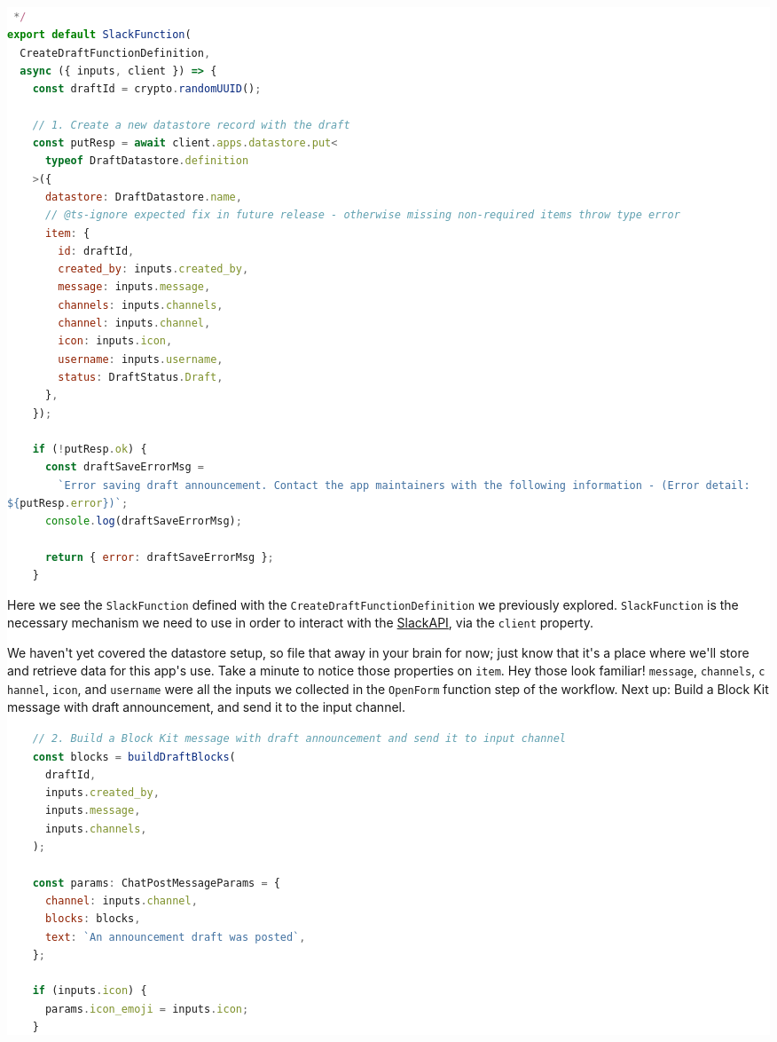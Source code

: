 ```javascript
 */
export default SlackFunction(
  CreateDraftFunctionDefinition,
  async ({ inputs, client }) => {
    const draftId = crypto.randomUUID();

    // 1. Create a new datastore record with the draft
    const putResp = await client.apps.datastore.put<
      typeof DraftDatastore.definition
    >({
      datastore: DraftDatastore.name,
      // @ts-ignore expected fix in future release - otherwise missing non-required items throw type error
      item: {
        id: draftId,
        created_by: inputs.created_by,
        message: inputs.message,
        channels: inputs.channels,
        channel: inputs.channel,
        icon: inputs.icon,
        username: inputs.username,
        status: DraftStatus.Draft,
      },
    });

    if (!putResp.ok) {
      const draftSaveErrorMsg =
        `Error saving draft announcement. Contact the app maintainers with the following information - (Error detail: ${putResp.error})`;
      console.log(draftSaveErrorMsg);

      return { error: draftSaveErrorMsg };
    }
```

Here we see the `SlackFunction` defined with the `CreateDraftFunctionDefinition` we previously explored. `SlackFunction` is the necessary mechanism we need to use in order to interact with the [SlackAPI](/automation/apicalls), via the `client` property.

We haven't yet covered the datastore setup, so file that away in your brain for now; just know that it's a place where we'll store and retrieve data for this app's use. Take a minute to notice those properties on `item`. Hey those look familiar! `message`, `channels`, `channel`, `icon`, and `username` were all the inputs we collected in the `OpenForm` function step of the workflow. Next up: Build a Block Kit message with draft announcement, and send it to the input channel.

```javascript
    // 2. Build a Block Kit message with draft announcement and send it to input channel
    const blocks = buildDraftBlocks(
      draftId,
      inputs.created_by,
      inputs.message,
      inputs.channels,
    );

    const params: ChatPostMessageParams = {
      channel: inputs.channel,
      blocks: blocks,
      text: `An announcement draft was posted`,
    };

    if (inputs.icon) {
      params.icon_emoji = inputs.icon;
    }

```